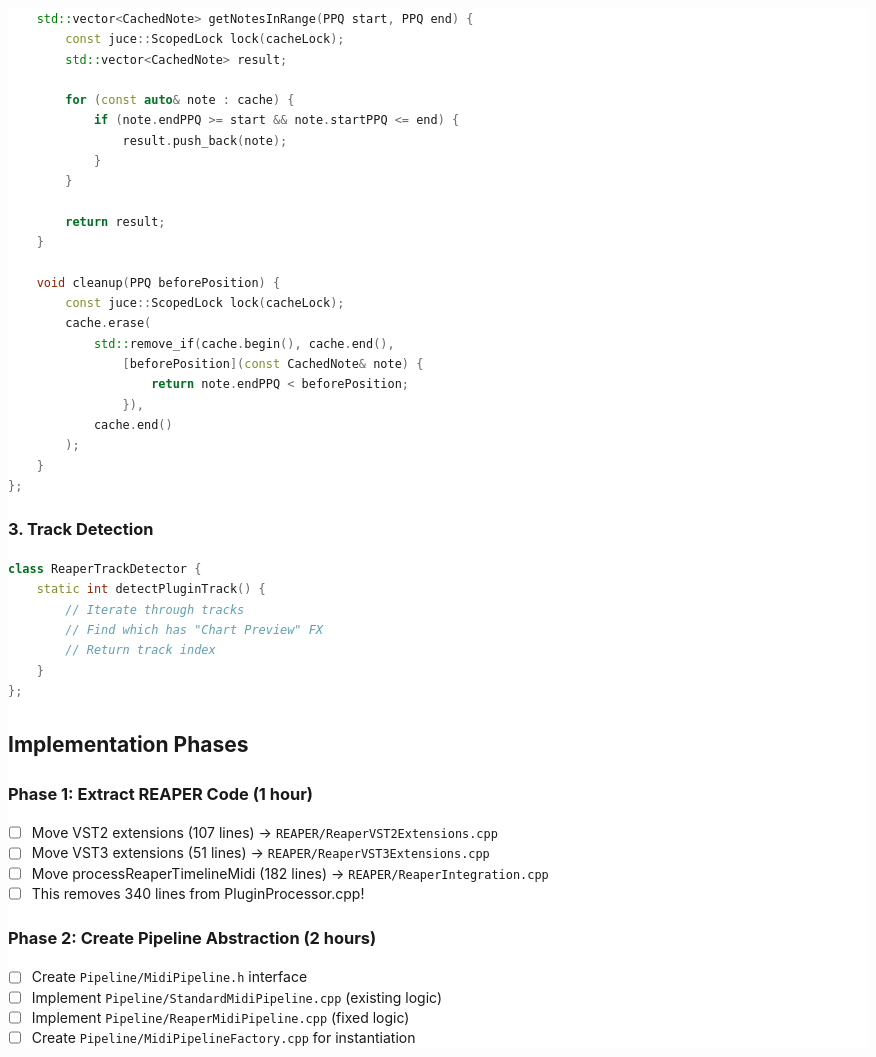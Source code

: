```cpp
    std::vector<CachedNote> getNotesInRange(PPQ start, PPQ end) {
        const juce::ScopedLock lock(cacheLock);
        std::vector<CachedNote> result;

        for (const auto& note : cache) {
            if (note.endPPQ >= start && note.startPPQ <= end) {
                result.push_back(note);
            }
        }

        return result;
    }

    void cleanup(PPQ beforePosition) {
        const juce::ScopedLock lock(cacheLock);
        cache.erase(
            std::remove_if(cache.begin(), cache.end(),
                [beforePosition](const CachedNote& note) {
                    return note.endPPQ < beforePosition;
                }),
            cache.end()
        );
    }
};
```

### 3. Track Detection

```cpp
class ReaperTrackDetector {
    static int detectPluginTrack() {
        // Iterate through tracks
        // Find which has "Chart Preview" FX
        // Return track index
    }
};
```

## Implementation Phases

### Phase 1: Extract REAPER Code (1 hour)
- [ ] Move VST2 extensions (107 lines) → `REAPER/ReaperVST2Extensions.cpp`
- [ ] Move VST3 extensions (51 lines) → `REAPER/ReaperVST3Extensions.cpp`
- [ ] Move processReaperTimelineMidi (182 lines) → `REAPER/ReaperIntegration.cpp`
- [ ] This removes 340 lines from PluginProcessor.cpp!

### Phase 2: Create Pipeline Abstraction (2 hours)
- [ ] Create `Pipeline/MidiPipeline.h` interface
- [ ] Implement `Pipeline/StandardMidiPipeline.cpp` (existing logic)
- [ ] Implement `Pipeline/ReaperMidiPipeline.cpp` (fixed logic)
- [ ] Create `Pipeline/MidiPipelineFactory.cpp` for instantiation

